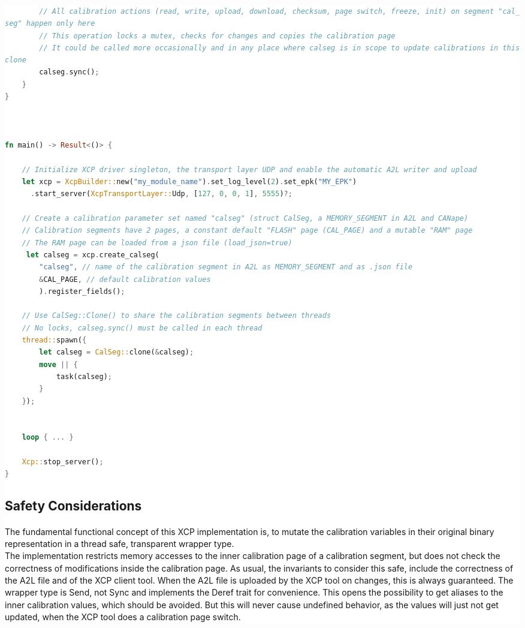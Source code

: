 ``` rust
        // All calibration actions (read, write, upload, download, checksum, page switch, freeze, init) on segment "cal_seg" happen only here
        // This operation locks a mutex, checks for changes and copies the calibration page
        // It could be called more occasionally and in any place where calseg is in scope to update calibrations in this clone
        calseg.sync(); 
    }
}



fn main() -> Result<()> {

    // Initialize XCP driver singleton, the transport layer UDP and enable the automatic A2L writer and upload
    let xcp = XcpBuilder::new("my_module_name").set_log_level(2).set_epk("MY_EPK")
      .start_server(XcpTransportLayer::Udp, [127, 0, 0, 1], 5555)?;

    // Create a calibration parameter set named "calseg" (struct CalSeg, a MEMORY_SEGMENT in A2L and CANape)
    // Calibration segments have 2 pages, a constant default "FLASH" page (CAL_PAGE) and a mutable "RAM" page
    // The RAM page can be loaded from a json file (load_json=true)
     let calseg = xcp.create_calseg(
        "calseg", // name of the calibration segment in A2L as MEMORY_SEGMENT and as .json file
        &CAL_PAGE, // default calibration values
        ).register_fields();

    // Use CalSeg::Clone() to share the calibration segments between threads
    // No locks, calseg.sync() must be called in each thread
    thread::spawn({
        let calseg = CalSeg::clone(&calseg);
        move || {
            task(calseg);
        }
    });


    loop { ... }

    Xcp::stop_server();
}


```


## Safety Considerations

The fundamental functional concept of this XCP implementation is, to mutate the calibration variables in their original binary representation in a thread safe, transparent wrapper type.  
The implementation restricts memory accesses to the inner calibration page of a calibration segment, but does not check the correctness of modifications inside the calibration page. 
As usual, the invariants to consider this safe, include the correctness of the A2L file and of the XCP client tool. When the A2L file is uploaded by the XCP tool on changes, this is always guaranteed. 
The wrapper type is Send, not Sync and implements the Deref trait for convenience. This opens the possibility to get aliases to the inner calibration values, which should be avoided. But this will never cause undefined behavior, as the values will just not get updated, when the XCP tool does a calibration page switch. 

